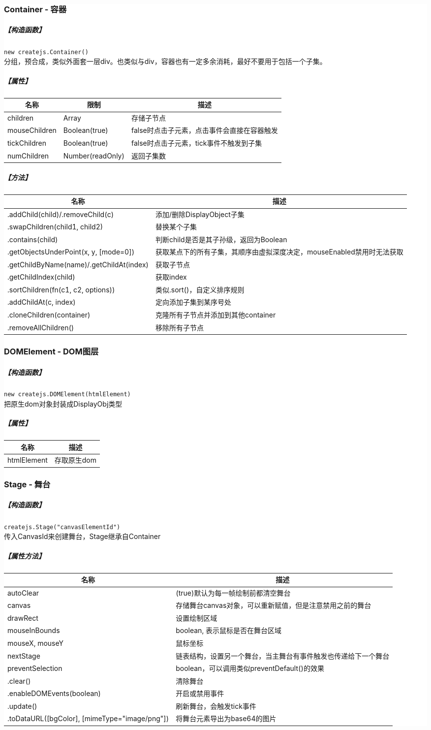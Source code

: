 ### Container - 容器
##### 【构造函数】 
`new createjs.Container()`  
分组，预合成，类似外面套一层div。也类似与div，容器也有一定多余消耗，最好不要用于包括一个子集。  

##### 【属性】
名称 | 限制 |描述  
--- | --- | --- 
children | Array | 存储子节点   
mouseChildren | Boolean(true) | false时点击子元素，点击事件会直接在容器触发   
tickChildren | Boolean(true) | false时点击子元素，tick事件不触发到子集    
numChildren | Number(readOnly) | 返回子集数 

##### 【方法】 
名称 |描述  
--- | --- 
.addChild(child)/.removeChild(c) | 添加/删除DisplayObject子集 
.swapChildren(child1, child2) | 替换某个子集 
.contains(child) | 判断child是否是其子孙级，返回为Boolean 
.getObjectsUnderPoint(x, y, [mode=0]) | 获取某点下的所有子集，其顺序由虚拟深度决定，mouseEnabled禁用时无法获取 
.getChildByName(name)/.getChildAt(index) | 获取子节点 
.getChildIndex(child) | 获取index 
.sortChildren(fn(c1, c2, options)) | 类似.sort()，自定义排序规则 
.addChildAt(c, index) | 定向添加子集到某序号处 
.cloneChildren(container) | 克隆所有子节点并添加到其他container 
.removeAllChildren() | 移除所有子节点 

### DOMElement - DOM图层
##### 【构造函数】 
`new createjs.DOMElement(htmlElement)`  
把原生dom对象封装成DisplayObj类型  

##### 【属性】  
名称 | 描述  
--- | --- 
htmlElement | 存取原生dom 

### Stage - 舞台
##### 【构造函数】 
`createjs.Stage("canvasElementId")`  
传入CanvasId来创建舞台，Stage继承自Container  

##### 【属性方法】  
名称 | 描述 
--- | --- 
autoClear | (true)默认为每一帧绘制前都清空舞台  
canvas | 存储舞台canvas对象，可以重新赋值，但是注意禁用之前的舞台  
drawRect | 设置绘制区域  
mouseInBounds | boolean, 表示鼠标是否在舞台区域  
mouseX, mouseY | 鼠标坐标 
nextStage | 链表结构，设置另一个舞台，当主舞台有事件触发也传递给下一个舞台  
preventSelection | boolean，可以调用类似preventDefault()的效果  
.clear() | 清除舞台  
.enableDOMEvents(boolean) | 开启或禁用事件  
.update() | 刷新舞台，会触发tick事件  
.toDataURL([bgColor], [mimeType="image/png"]) | 将舞台元素导出为base64的图片

